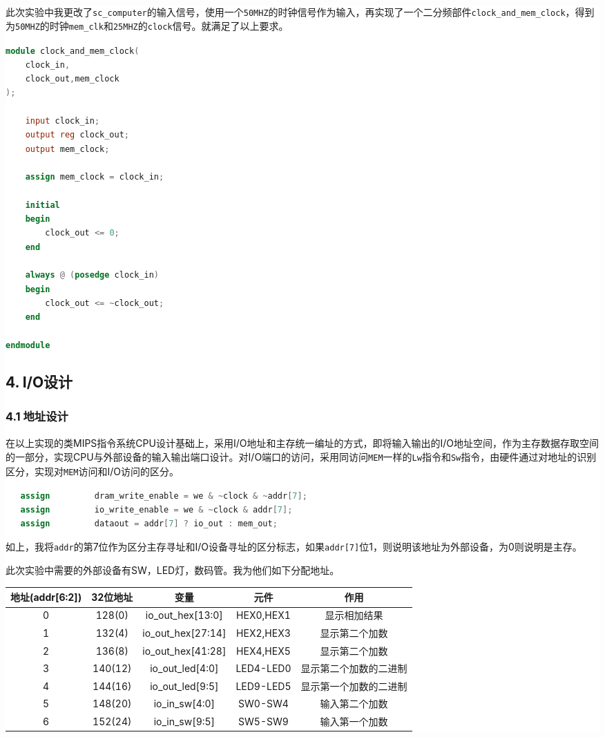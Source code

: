 

此次实验中我更改了`sc_computer`的输入信号，使用一个`50MHZ`的时钟信号作为输入，再实现了一个二分频部件`clock_and_mem_clock`，得到为`50MHZ`的时钟`mem_clk`和`25MHZ`的`clock`信号。就满足了以上要求。

```verilog
module clock_and_mem_clock(
	clock_in,
	clock_out,mem_clock
);

	input clock_in;
	output reg clock_out; 
	output mem_clock;
	
	assign mem_clock = clock_in;
	
	initial
	begin
		clock_out <= 0;
	end
	
	always @ (posedge clock_in)
	begin
		clock_out <= ~clock_out;
	end
	
endmodule
```



## 4. I/O设计

### 4.1 地址设计

在以上实现的类MIPS指令系统CPU设计基础上，采用I/O地址和主存统一编址的方式，即将输入输出的I/O地址空间，作为主存数据存取空间的一部分，实现CPU与外部设备的输入输出端口设计。对I/O端口的访问，采用同访问`MEM`一样的`Lw`指令和`Sw`指令，由硬件通过对地址的识别区分，实现对`MEM`访问和I/O访问的区分。

```verilog
   assign         dram_write_enable = we & ~clock & ~addr[7];
   assign         io_write_enable = we & ~clock & addr[7];
   assign         dataout = addr[7] ? io_out : mem_out;
```

如上，我将`addr`的第7位作为区分主存寻址和I/O设备寻址的区分标志，如果`addr[7]`位1，则说明该地址为外部设备，为0则说明是主存。

此次实验中需要的外部设备有SW，LED灯，数码管。我为他们如下分配地址。

| 地址(addr[6:2]) | 32位地址 |       变量        |   元件    |          作用          |
| :-------------: | :------: | :---------------: | :-------: | :--------------------: |
|        0        |  128(0)  | io_out_hex[13:0]  | HEX0,HEX1 |      显示相加结果      |
|        1        |  132(4)  | io_out_hex[27:14] | HEX2,HEX3 |     显示第二个加数     |
|        2        |  136(8)  | io_out_hex[41:28] | HEX4,HEX5 |     显示第二个加数     |
|        3        | 140(12)  |  io_out_led[4:0]  | LED4-LED0 | 显示第二个加数的二进制 |
|        4        | 144(16)  |  io_out_led[9:5]  | LED9-LED5 | 显示第一个加数的二进制 |
|        5        | 148(20)  |   io_in_sw[4:0]   |  SW0-SW4  |     输入第二个加数     |
|        6        | 152(24)  |   io_in_sw[9:5]   |  SW5-SW9  |     输入第一个加数     |
